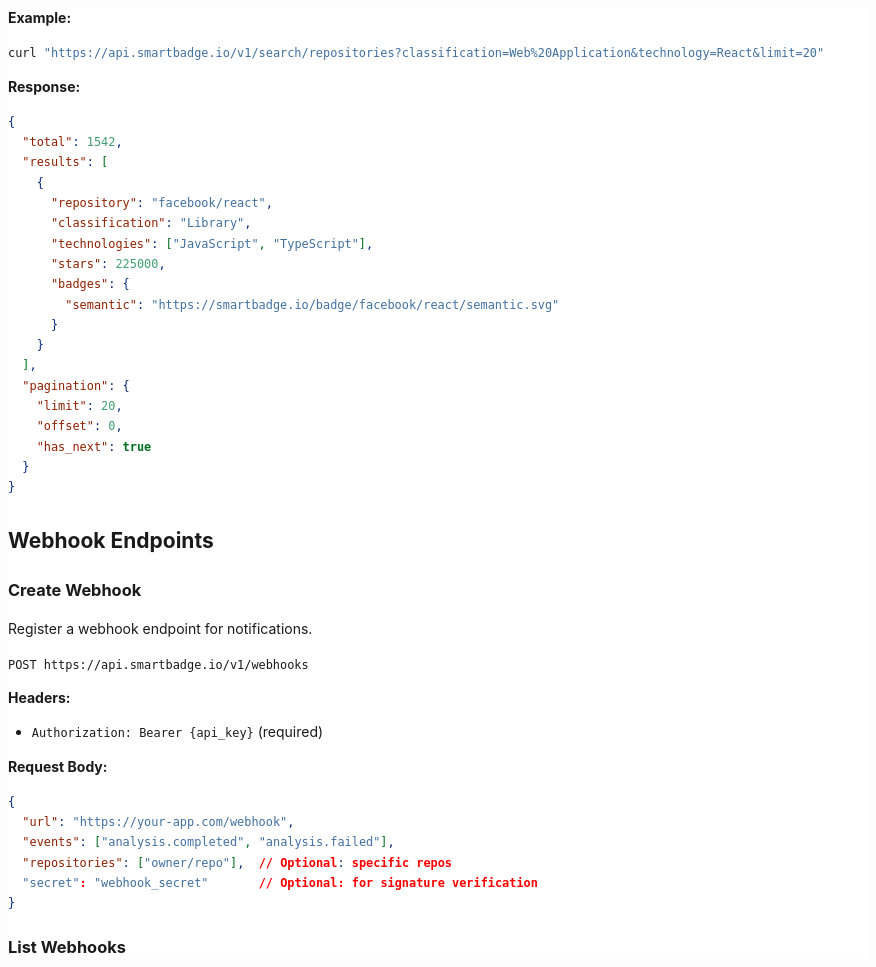 **Example:**
```bash
curl "https://api.smartbadge.io/v1/search/repositories?classification=Web%20Application&technology=React&limit=20"
```

**Response:**
```json
{
  "total": 1542,
  "results": [
    {
      "repository": "facebook/react",
      "classification": "Library",
      "technologies": ["JavaScript", "TypeScript"],
      "stars": 225000,
      "badges": {
        "semantic": "https://smartbadge.io/badge/facebook/react/semantic.svg"
      }
    }
  ],
  "pagination": {
    "limit": 20,
    "offset": 0,
    "has_next": true
  }
}
```

## Webhook Endpoints

### Create Webhook

Register a webhook endpoint for notifications.

```http
POST https://api.smartbadge.io/v1/webhooks
```

**Headers:**
- `Authorization: Bearer {api_key}` (required)

**Request Body:**
```json
{
  "url": "https://your-app.com/webhook",
  "events": ["analysis.completed", "analysis.failed"],
  "repositories": ["owner/repo"],  // Optional: specific repos
  "secret": "webhook_secret"       // Optional: for signature verification
}
```

### List Webhooks

